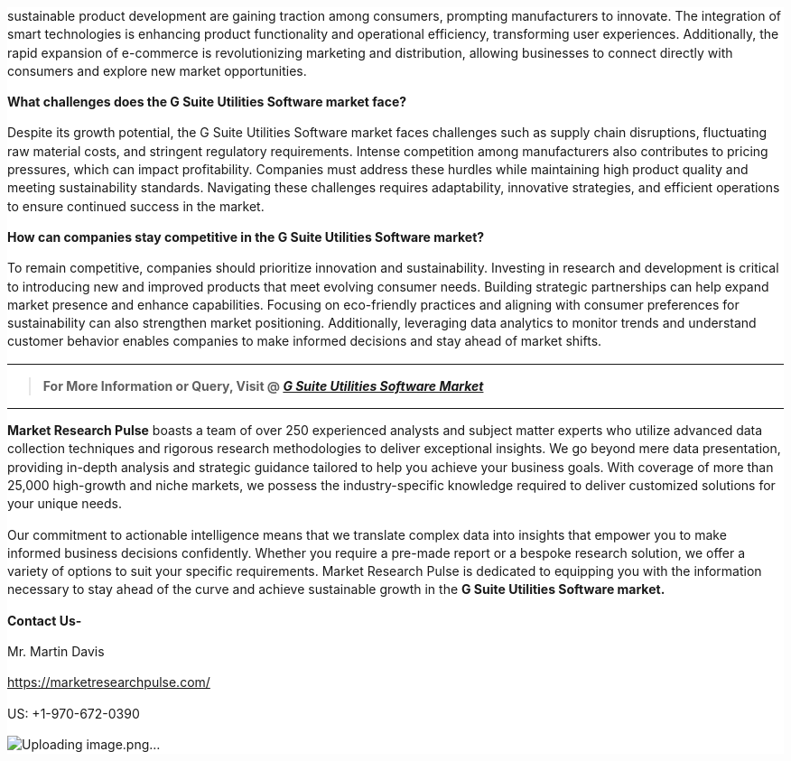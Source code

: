 sustainable product development are gaining traction among consumers, prompting manufacturers to innovate. The integration of smart technologies is enhancing product functionality and operational efficiency, transforming user experiences. Additionally, the rapid expansion of e-commerce is revolutionizing marketing and distribution, allowing businesses to connect directly with consumers and explore new market opportunities.</p><p><strong>What challenges does the G Suite Utilities Software market face?</strong></p><p>Despite its growth potential, the G Suite Utilities Software market faces challenges such as supply chain disruptions, fluctuating raw material costs, and stringent regulatory requirements. Intense competition among manufacturers also contributes to pricing pressures, which can impact profitability. Companies must address these hurdles while maintaining high product quality and meeting sustainability standards. Navigating these challenges requires adaptability, innovative strategies, and efficient operations to ensure continued success in the market.</p><p><strong>How can companies stay competitive in the G Suite Utilities Software market?</strong></p><p>To remain competitive, companies should prioritize innovation and sustainability. Investing in research and development is critical to introducing new and improved products that meet evolving consumer needs. Building strategic partnerships can help expand market presence and enhance capabilities. Focusing on eco-friendly practices and aligning with consumer preferences for sustainability can also strengthen market positioning. Additionally, leveraging data analytics to monitor trends and understand customer behavior enables companies to make informed decisions and stay ahead of market shifts.</p><hr /><blockquote><p><strong>For More Information or Query, Visit @&nbsp;<em><a href="https://marketresearchpulse.com/report/135884/g-suite-utilities-software-market?utm_source=Linkedin&utm_medium=029">G Suite Utilities Software Market</a></em></strong></p></blockquote><hr /><p><strong>Market Research Pulse</strong> boasts a team of over 250 experienced analysts and subject matter experts who utilize advanced data collection techniques and rigorous research methodologies to deliver exceptional insights. We go beyond mere data presentation, providing in-depth analysis and strategic guidance tailored to help you achieve your business goals. With coverage of more than 25,000 high-growth and niche markets, we possess the industry-specific knowledge required to deliver customized solutions for your unique needs.</p><p>Our commitment to actionable intelligence means that we translate complex data into insights that empower you to make informed business decisions confidently. Whether you require a pre-made report or a bespoke research solution, we offer a variety of options to suit your specific requirements. Market Research Pulse is dedicated to equipping you with the information necessary to stay ahead of the curve and achieve sustainable growth in the <strong>G Suite Utilities Software market.</strong></p><p><strong>Contact Us-</strong></p><p>Mr. Martin Davis</p><p>https://marketresearchpulse.com/</p><p>US: +1-970-672-0390</p>
![Uploading image.png…]()
